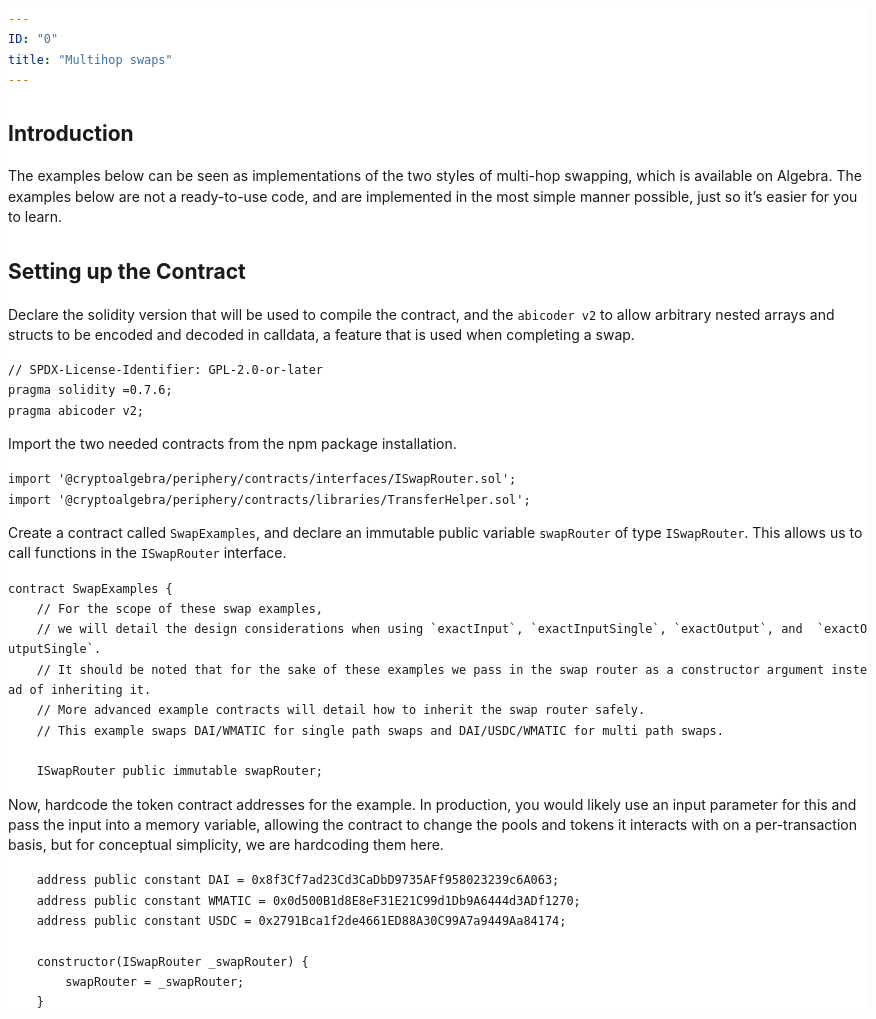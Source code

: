 ```yaml
---
ID: "0"
title: "Multihop swaps"
---
```


## Introduction

The examples below can be seen as implementations of the two styles of multi-hop swapping, which is available on Algebra. The examples below are not a ready-to-use code, and are implemented in the most simple manner possible, just so it’s easier for you to learn.

## Setting up the Contract

Declare the solidity version that will be used to compile the contract, and the `abicoder v2` to allow arbitrary nested arrays and structs to be encoded and decoded in calldata, a feature that is used when completing a swap.

```solidity
// SPDX-License-Identifier: GPL-2.0-or-later
pragma solidity =0.7.6;
pragma abicoder v2;
```

Import the two needed contracts from the npm package installation.

```solidity
import '@cryptoalgebra/periphery/contracts/interfaces/ISwapRouter.sol';
import '@cryptoalgebra/periphery/contracts/libraries/TransferHelper.sol';
```

Create a contract called `SwapExamples`, and declare an immutable public variable `swapRouter` of type `ISwapRouter`. This allows us to call functions in the `ISwapRouter` interface.

```solidity
contract SwapExamples {
    // For the scope of these swap examples,
    // we will detail the design considerations when using `exactInput`, `exactInputSingle`, `exactOutput`, and  `exactOutputSingle`.
    // It should be noted that for the sake of these examples we pass in the swap router as a constructor argument instead of inheriting it.
    // More advanced example contracts will detail how to inherit the swap router safely.
    // This example swaps DAI/WMATIC for single path swaps and DAI/USDC/WMATIC for multi path swaps.

    ISwapRouter public immutable swapRouter;
```

Now, hardcode the token contract addresses for the example. In production, you would likely use an input parameter for this and pass the input into a memory variable, allowing the contract to change the pools and tokens it interacts with on a per-transaction basis, but for conceptual simplicity, we are hardcoding them here.

```solidity
    address public constant DAI = 0x8f3Cf7ad23Cd3CaDbD9735AFf958023239c6A063;
    address public constant WMATIC = 0x0d500B1d8E8eF31E21C99d1Db9A6444d3ADf1270;
    address public constant USDC = 0x2791Bca1f2de4661ED88A30C99A7a9449Aa84174;

    constructor(ISwapRouter _swapRouter) {
        swapRouter = _swapRouter;
    }
```
